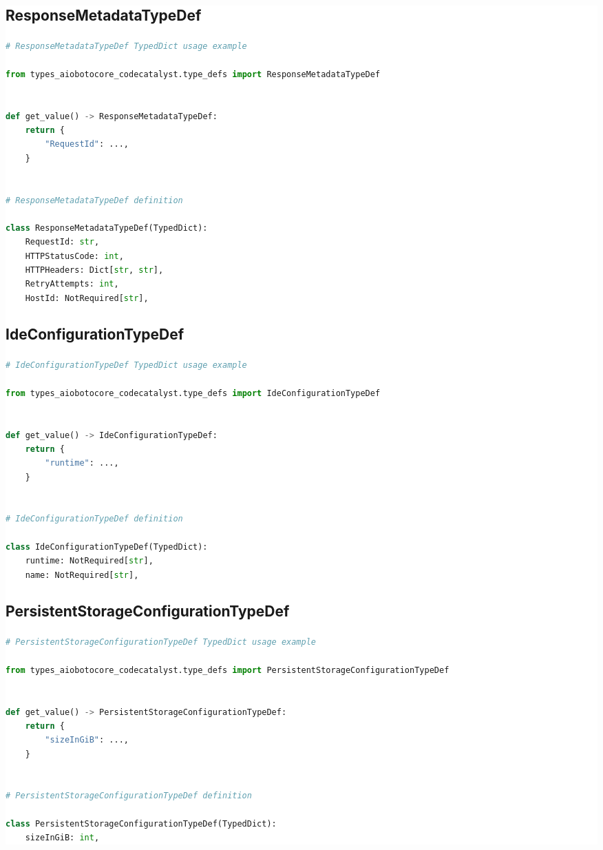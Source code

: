 ## ResponseMetadataTypeDef

```python
# ResponseMetadataTypeDef TypedDict usage example

from types_aiobotocore_codecatalyst.type_defs import ResponseMetadataTypeDef


def get_value() -> ResponseMetadataTypeDef:
    return {
        "RequestId": ...,
    }


# ResponseMetadataTypeDef definition

class ResponseMetadataTypeDef(TypedDict):
    RequestId: str,
    HTTPStatusCode: int,
    HTTPHeaders: Dict[str, str],
    RetryAttempts: int,
    HostId: NotRequired[str],
```

## IdeConfigurationTypeDef

```python
# IdeConfigurationTypeDef TypedDict usage example

from types_aiobotocore_codecatalyst.type_defs import IdeConfigurationTypeDef


def get_value() -> IdeConfigurationTypeDef:
    return {
        "runtime": ...,
    }


# IdeConfigurationTypeDef definition

class IdeConfigurationTypeDef(TypedDict):
    runtime: NotRequired[str],
    name: NotRequired[str],
```

## PersistentStorageConfigurationTypeDef

```python
# PersistentStorageConfigurationTypeDef TypedDict usage example

from types_aiobotocore_codecatalyst.type_defs import PersistentStorageConfigurationTypeDef


def get_value() -> PersistentStorageConfigurationTypeDef:
    return {
        "sizeInGiB": ...,
    }


# PersistentStorageConfigurationTypeDef definition

class PersistentStorageConfigurationTypeDef(TypedDict):
    sizeInGiB: int,
```
